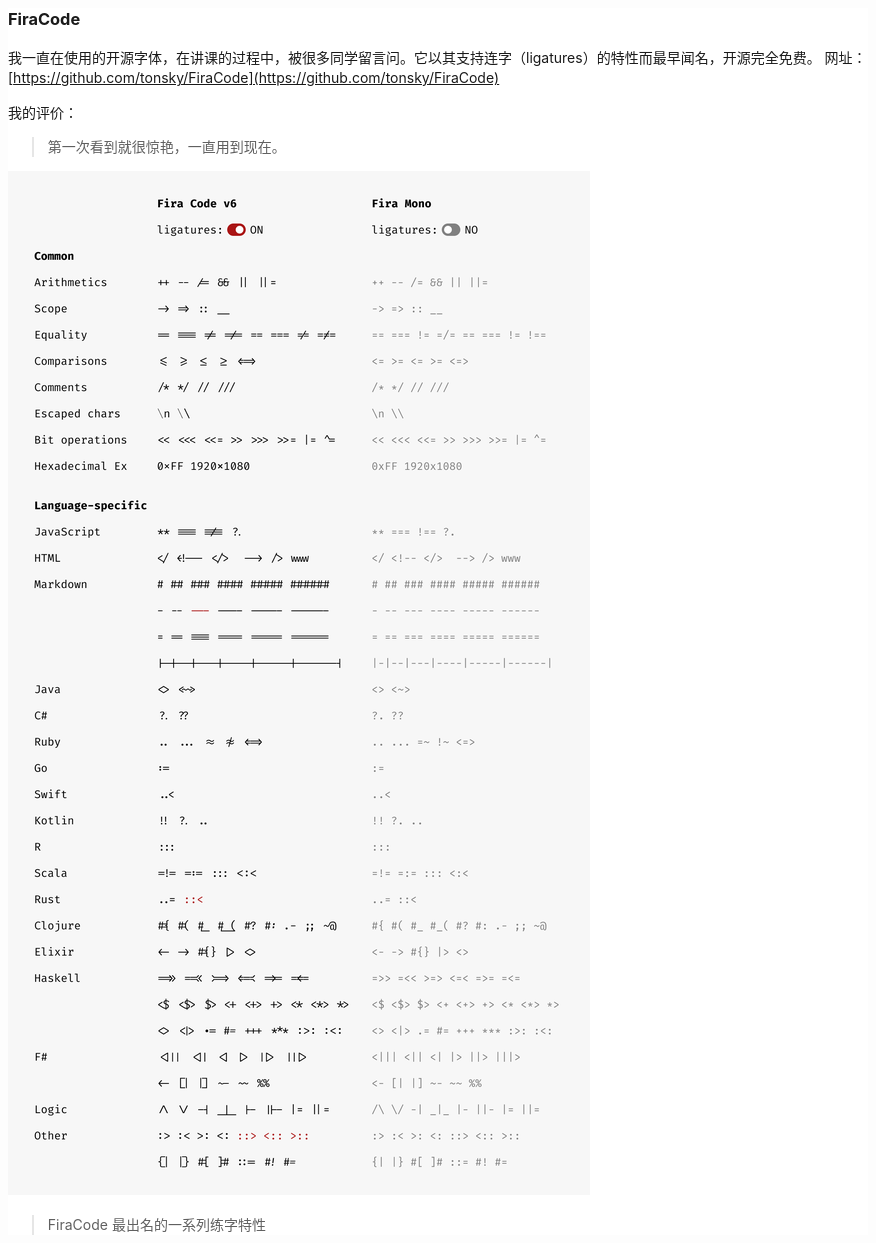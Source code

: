 ### FiraCode
我一直在使用的开源字体，在讲课的过程中，被很多同学留言问。它以其支持连字（ligatures）的特性而最早闻名，开源完全免费。
网址：[https://github.com/tonsky/FiraCode](https://github.com/tonsky/FiraCode)

我的评价：
> 第一次看到就很惊艳，一直用到现在。

![FiraCode 最出名的一系列练字特性](./imgs/ligatures.png)
> FiraCode 最出名的一系列练字特性

